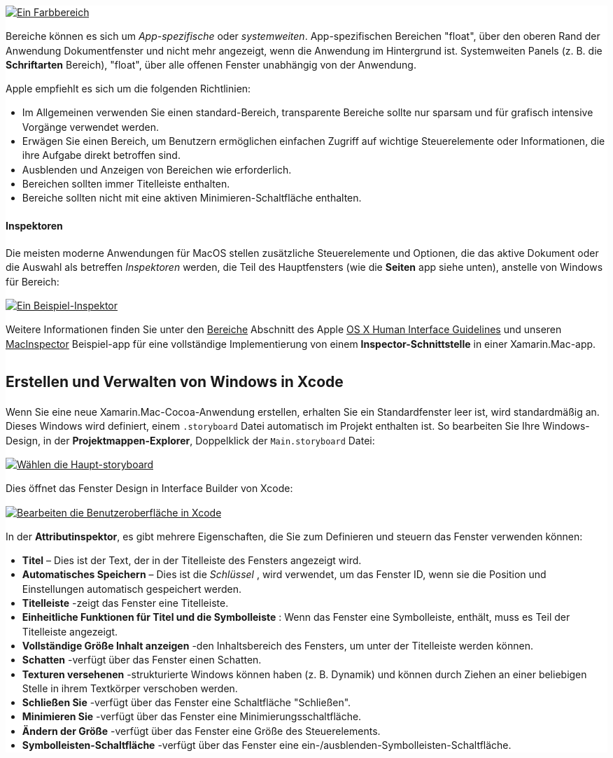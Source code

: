 [![](window-images/panel01.png "Ein Farbbereich")](window-images/panel01.png#lightbox)

Bereiche können es sich um _App-spezifische_ oder _systemweiten_. App-spezifischen Bereichen "float", über den oberen Rand der Anwendung Dokumentfenster und nicht mehr angezeigt, wenn die Anwendung im Hintergrund ist. Systemweiten Panels (z. B. die **Schriftarten** Bereich), "float", über alle offenen Fenster unabhängig von der Anwendung. 

Apple empfiehlt es sich um die folgenden Richtlinien:

- Im Allgemeinen verwenden Sie einen standard-Bereich, transparente Bereiche sollte nur sparsam und für grafisch intensive Vorgänge verwendet werden.
- Erwägen Sie einen Bereich, um Benutzern ermöglichen einfachen Zugriff auf wichtige Steuerelemente oder Informationen, die ihre Aufgabe direkt betroffen sind.
- Ausblenden und Anzeigen von Bereichen wie erforderlich.
- Bereichen sollten immer Titelleiste enthalten.
- Bereiche sollten nicht mit eine aktiven Minimieren-Schaltfläche enthalten.

#### <a name="inspectors"></a>Inspektoren

Die meisten moderne Anwendungen für MacOS stellen zusätzliche Steuerelemente und Optionen, die das aktive Dokument oder die Auswahl als betreffen _Inspektoren_ werden, die Teil des Hauptfensters (wie die **Seiten** app siehe unten), anstelle von Windows für Bereich:

[![](window-images/panel02.png "Ein Beispiel-Inspektor")](window-images/panel02.png#lightbox)

Weitere Informationen finden Sie unter den [Bereiche](https://developer.apple.com/library/mac/documentation/UserExperience/Conceptual/OSXHIGuidelines/WindowPanels.html#//apple_ref/doc/uid/20000957-CH42-SW1) Abschnitt des Apple [OS X Human Interface Guidelines](https://developer.apple.com/library/mac/documentation/UserExperience/Conceptual/OSXHIGuidelines/) und unseren [MacInspector](https://developer.xamarin.com/samples/mac/MacInspector/) Beispiel-app für eine vollständige Implementierung von einem **Inspector-Schnittstelle** in einer Xamarin.Mac-app.

<a name="Creating_and_Maintaining_Windows_in_Xcode" />

## <a name="creating-and-maintaining-windows-in-xcode"></a>Erstellen und Verwalten von Windows in Xcode

Wenn Sie eine neue Xamarin.Mac-Cocoa-Anwendung erstellen, erhalten Sie ein Standardfenster leer ist, wird standardmäßig an. Dieses Windows wird definiert, einem `.storyboard` Datei automatisch im Projekt enthalten ist. So bearbeiten Sie Ihre Windows-Design, in der **Projektmappen-Explorer**, Doppelklick der `Main.storyboard` Datei:

[![](window-images/edit01.png "Wählen die Haupt-storyboard")](window-images/edit01.png#lightbox)

Dies öffnet das Fenster Design in Interface Builder von Xcode:

[![](window-images/edit02.png "Bearbeiten die Benutzeroberfläche in Xcode")](window-images/edit02.png#lightbox)

In der **Attributinspektor**, es gibt mehrere Eigenschaften, die Sie zum Definieren und steuern das Fenster verwenden können:

- **Titel** – Dies ist der Text, der in der Titelleiste des Fensters angezeigt wird.
- **Automatisches Speichern** – Dies ist die _Schlüssel_ , wird verwendet, um das Fenster ID, wenn sie die Position und Einstellungen automatisch gespeichert werden.
- **Titelleiste** -zeigt das Fenster eine Titelleiste.
- **Einheitliche Funktionen für Titel und die Symbolleiste** : Wenn das Fenster eine Symbolleiste, enthält, muss es Teil der Titelleiste angezeigt.
- **Vollständige Größe Inhalt anzeigen** -den Inhaltsbereich des Fensters, um unter der Titelleiste werden können.
- **Schatten** -verfügt über das Fenster einen Schatten.
- **Texturen versehenen** -strukturierte Windows können haben (z. B. Dynamik) und können durch Ziehen an einer beliebigen Stelle in ihrem Textkörper verschoben werden.
- **Schließen Sie** -verfügt über das Fenster eine Schaltfläche "Schließen".
- **Minimieren Sie** -verfügt über das Fenster eine Minimierungsschaltfläche.
- **Ändern der Größe** -verfügt über das Fenster eine Größe des Steuerelements.
- **Symbolleisten-Schaltfläche** -verfügt über das Fenster eine ein-/ausblenden-Symbolleisten-Schaltfläche.